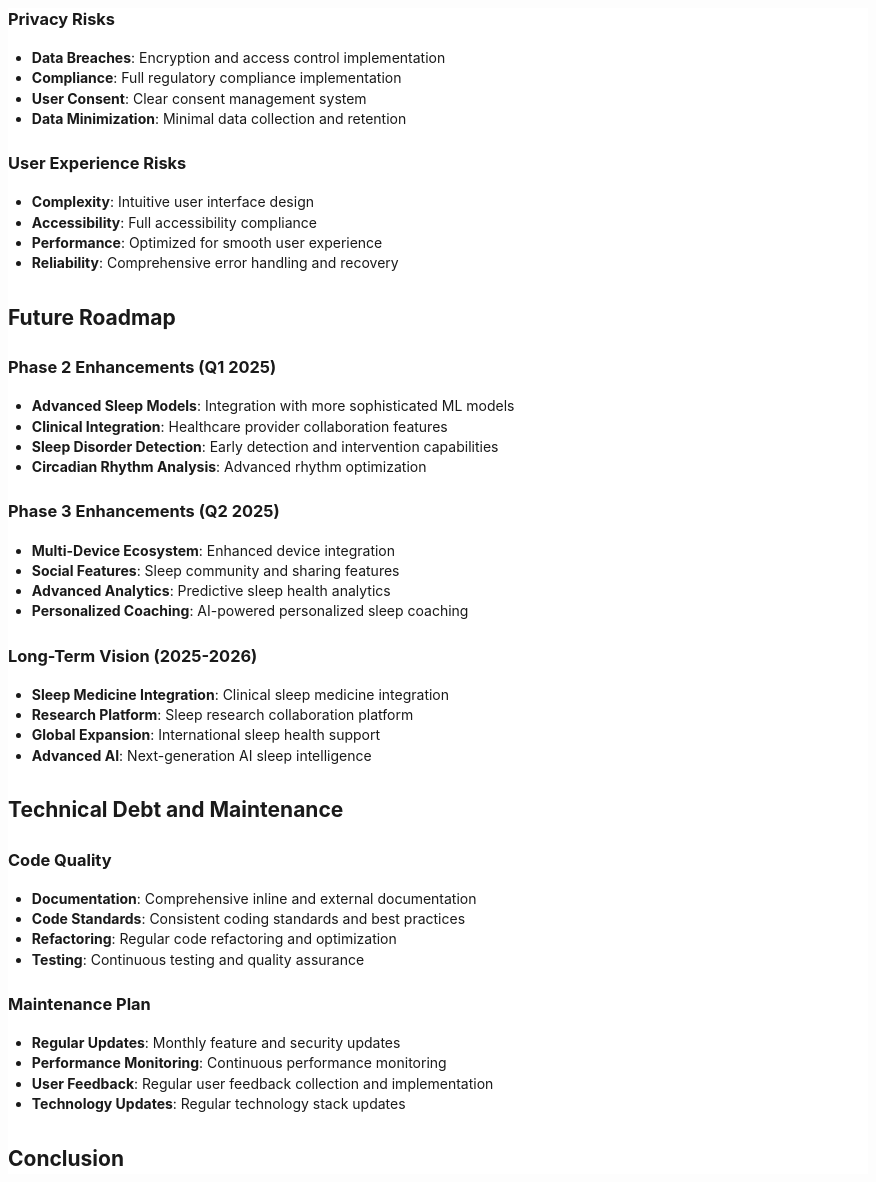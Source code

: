 ### Privacy Risks
- **Data Breaches**: Encryption and access control implementation
- **Compliance**: Full regulatory compliance implementation
- **User Consent**: Clear consent management system
- **Data Minimization**: Minimal data collection and retention

### User Experience Risks
- **Complexity**: Intuitive user interface design
- **Accessibility**: Full accessibility compliance
- **Performance**: Optimized for smooth user experience
- **Reliability**: Comprehensive error handling and recovery

## Future Roadmap

### Phase 2 Enhancements (Q1 2025)
- **Advanced Sleep Models**: Integration with more sophisticated ML models
- **Clinical Integration**: Healthcare provider collaboration features
- **Sleep Disorder Detection**: Early detection and intervention capabilities
- **Circadian Rhythm Analysis**: Advanced rhythm optimization

### Phase 3 Enhancements (Q2 2025)
- **Multi-Device Ecosystem**: Enhanced device integration
- **Social Features**: Sleep community and sharing features
- **Advanced Analytics**: Predictive sleep health analytics
- **Personalized Coaching**: AI-powered personalized sleep coaching

### Long-Term Vision (2025-2026)
- **Sleep Medicine Integration**: Clinical sleep medicine integration
- **Research Platform**: Sleep research collaboration platform
- **Global Expansion**: International sleep health support
- **Advanced AI**: Next-generation AI sleep intelligence

## Technical Debt and Maintenance

### Code Quality
- **Documentation**: Comprehensive inline and external documentation
- **Code Standards**: Consistent coding standards and best practices
- **Refactoring**: Regular code refactoring and optimization
- **Testing**: Continuous testing and quality assurance

### Maintenance Plan
- **Regular Updates**: Monthly feature and security updates
- **Performance Monitoring**: Continuous performance monitoring
- **User Feedback**: Regular user feedback collection and implementation
- **Technology Updates**: Regular technology stack updates

## Conclusion
